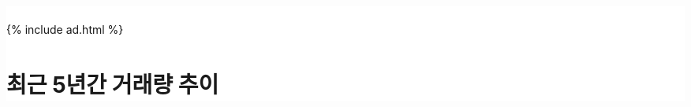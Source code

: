 
<br>
{% include ad.html %}
<br>

# 최근 5년간 거래량 추이


<div style="width:100%;">
    <canvas id="deal_progress" height="200"></canvas>
</div>

<script>
new Chart(document.getElementById("deal_progress"), {
    type: 'line',
    data: {
        labels: ['201510','201511','201512','201601','201602','201603','201604','201605','201606','201607','201608','201609','201610','201611','201612','201701','201702','201703','201704','201705','201706','201707','201708','201709','201710','201711','201712','201801','201802','201803','201804','201805','201806','201807','201808','201809','201810','201811','201812','201901','201902','201903','201904','201905','201906','201907','201908','201909','201910','201911','201912','202001','202002','202003','202004','202005','202006','202007','202008','202009','202010'],
        datasets: [{
            label: '매매',
            pointRadius: 1,
            data: [24, 30, 20, 13, 23, 27, 43, 33, 34, 40, 32, 30, 49, 26, 17, 14, 15, 43, 19, 23, 35, 21, 19, 18, 23, 18, 18, 39, 37, 52, 75, 55, 42, 25, 33, 45, 44, 15, 21, 27, 53, 110, 116, 42, 31, 19, 11, 30, 34, 33, 32, 22, 39, 23, 28, 38, 110, 75, 52, 63, 56],
            borderColor: "rgba(255, 201, 14, 1)",
            backgroundColor: "rgba(255, 201, 14, 0.5)",
            fill: false,
            lineTension: 0
        },{
            label: '전월세',
            pointRadius: 1,
            data: [30, 16, 25, 29, 29, 43, 27, 22, 32, 20, 19, 23, 21, 23, 20, 26, 23, 21, 16, 20, 20, 19, 16, 18, 13, 16, 13, 17, 25, 40, 55, 74, 54, 36, 29, 26, 26, 14, 22, 25, 20, 18, 17, 20, 19, 22, 13, 12, 12, 16, 14, 13, 27, 20, 44, 37, 44, 64, 44, 18, 7],
            borderColor: "rgba(0, 141, 185, 1)",
            backgroundColor: "rgba(0, 141, 185, 0.5)",
            fill: false,
            lineTension: 0
        }
        ]
    },
    options: {
        responsive: true,
        title: {
            display: false
        },
        tooltips: {
            mode: 'index',
            intersect: false
        },
        hover: {
            mode: 'nearest',
            intersect: true
        },
        scales: {
            xAxes: [{
                display: true,
                scaleLabel: {
                    display: true,
                    labelString: '년/월'